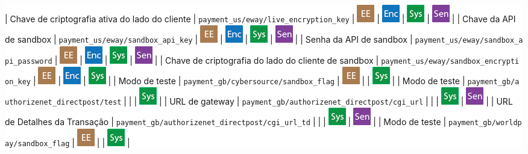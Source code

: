 | Chave de criptografia ativa do lado do cliente | `payment_us/eway/live_encryption_key` | ![Somente comércio](/help/assets/configuration/cloud-ee.png) | ![Criptografado](/help/assets/configuration/cloud-enc.png) | ![Específico do sistema](/help/assets/configuration/cloud-env.png) | ![Sensível](/help/assets/configuration/cloud-sens.png) |
| Chave da API de sandbox | `payment_us/eway/sandbox_api_key` | ![Somente comércio](/help/assets/configuration/cloud-ee.png) | ![Criptografado](/help/assets/configuration/cloud-enc.png) | ![Específico do sistema](/help/assets/configuration/cloud-env.png) | ![Sensível](/help/assets/configuration/cloud-sens.png) |
| Senha da API de sandbox | `payment_us/eway/sandbox_api_password` | ![Somente comércio](/help/assets/configuration/cloud-ee.png) | ![Criptografado](/help/assets/configuration/cloud-enc.png) | ![Específico do sistema](/help/assets/configuration/cloud-env.png) | ![Sensível](/help/assets/configuration/cloud-sens.png) |
| Chave de criptografia do lado do cliente de sandbox | `payment_us/eway/sandbox_encryption_key` | ![Somente comércio](/help/assets/configuration/cloud-ee.png) | ![Criptografado](/help/assets/configuration/cloud-enc.png) | ![Específico do sistema](/help/assets/configuration/cloud-env.png) |
| Modo de teste | `payment_gb/cybersource/sandbox_flag` | ![Somente comércio](/help/assets/configuration/cloud-ee.png) |  | ![Específico do sistema](/help/assets/configuration/cloud-env.png) |
| Modo de teste | `payment_gb/authorizenet_directpost/test` |  |  | ![Específico do sistema](/help/assets/configuration/cloud-env.png) |
| URL de gateway | `payment_gb/authorizenet_directpost/cgi_url` |  |  | ![Específico do sistema](/help/assets/configuration/cloud-env.png) | ![Sensível](/help/assets/configuration/cloud-sens.png) |
| URL de Detalhes da Transação | `payment_gb/authorizenet_directpost/cgi_url_td` |  |  | ![Específico do sistema](/help/assets/configuration/cloud-env.png) | ![Sensível](/help/assets/configuration/cloud-sens.png) |
| Modo de teste | `payment_gb/worldpay/sandbox_flag` | ![Somente comércio](/help/assets/configuration/cloud-ee.png) |  | ![Específico do sistema](/help/assets/configuration/cloud-env.png) |